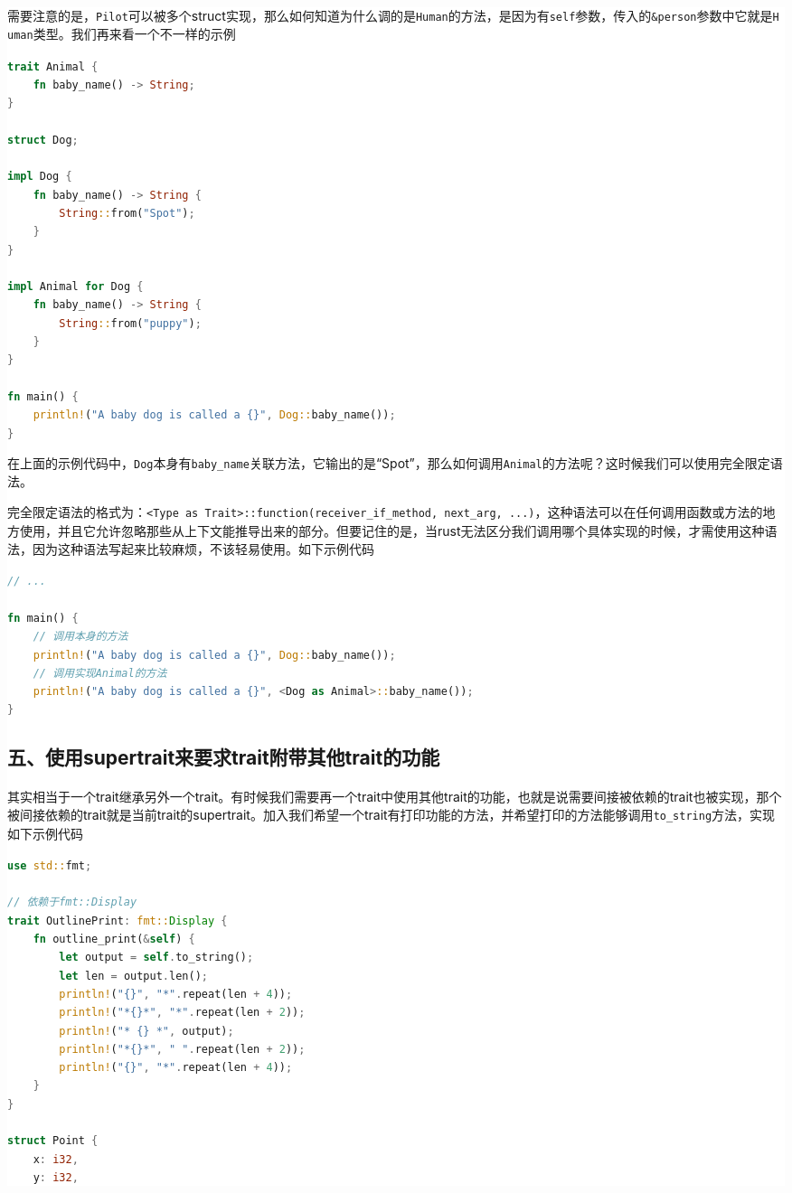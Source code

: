 需要注意的是，`Pilot`可以被多个struct实现，那么如何知道为什么调的是`Human`的方法，是因为有`self`参数，传入的`&person`参数中它就是`Human`类型。我们再来看一个不一样的示例

```rust
trait Animal {
    fn baby_name() -> String;
}

struct Dog;

impl Dog {
    fn baby_name() -> String {
        String::from("Spot");
    }
}

impl Animal for Dog {
    fn baby_name() -> String {
        String::from("puppy");
    }
}

fn main() {
    println!("A baby dog is called a {}", Dog::baby_name());
}
```

在上面的示例代码中，`Dog`本身有`baby_name`关联方法，它输出的是“Spot”，那么如何调用`Animal`的方法呢？这时候我们可以使用完全限定语法。

完全限定语法的格式为：`<Type as Trait>::function(receiver_if_method, next_arg, ...)`，这种语法可以在任何调用函数或方法的地方使用，并且它允许忽略那些从上下文能推导出来的部分。但要记住的是，当rust无法区分我们调用哪个具体实现的时候，才需使用这种语法，因为这种语法写起来比较麻烦，不该轻易使用。如下示例代码

```rust
// ...

fn main() {
    // 调用本身的方法
    println!("A baby dog is called a {}", Dog::baby_name());
    // 调用实现Animal的方法
    println!("A baby dog is called a {}", <Dog as Animal>::baby_name());
}
```

## 五、使用supertrait来要求trait附带其他trait的功能

其实相当于一个trait继承另外一个trait。有时候我们需要再一个trait中使用其他trait的功能，也就是说需要间接被依赖的trait也被实现，那个被间接依赖的trait就是当前trait的supertrait。加入我们希望一个trait有打印功能的方法，并希望打印的方法能够调用`to_string`方法，实现如下示例代码

```rust
use std::fmt;

// 依赖于fmt::Display
trait OutlinePrint: fmt::Display {
    fn outline_print(&self) {
        let output = self.to_string();
        let len = output.len();
        println!("{}", "*".repeat(len + 4));
        println!("*{}*", "*".repeat(len + 2));
        println!("* {} *", output);
        println!("*{}*", " ".repeat(len + 2));
        println!("{}", "*".repeat(len + 4));
    }
}

struct Point {
    x: i32,
    y: i32,
```